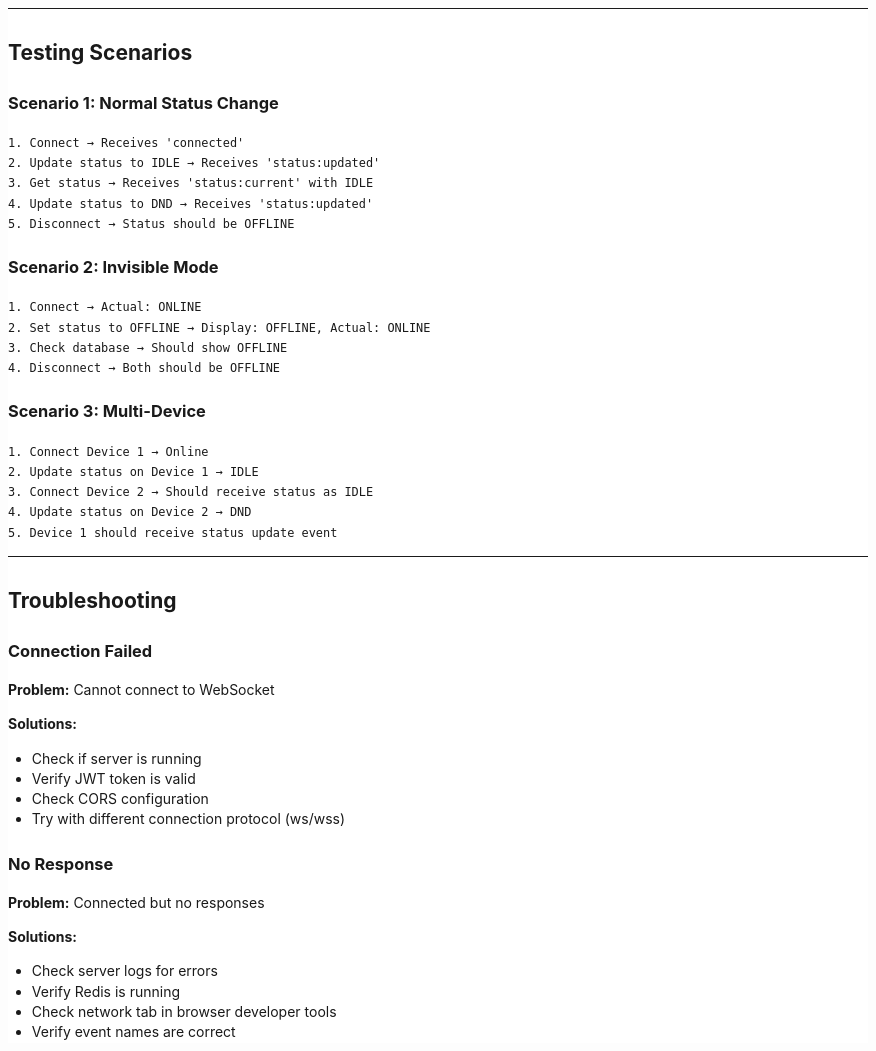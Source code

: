 
---

## Testing Scenarios

### Scenario 1: Normal Status Change

```
1. Connect → Receives 'connected'
2. Update status to IDLE → Receives 'status:updated'
3. Get status → Receives 'status:current' with IDLE
4. Update status to DND → Receives 'status:updated'
5. Disconnect → Status should be OFFLINE
```

### Scenario 2: Invisible Mode

```
1. Connect → Actual: ONLINE
2. Set status to OFFLINE → Display: OFFLINE, Actual: ONLINE
3. Check database → Should show OFFLINE
4. Disconnect → Both should be OFFLINE
```

### Scenario 3: Multi-Device

```
1. Connect Device 1 → Online
2. Update status on Device 1 → IDLE
3. Connect Device 2 → Should receive status as IDLE
4. Update status on Device 2 → DND
5. Device 1 should receive status update event
```

---

## Troubleshooting

### Connection Failed

**Problem:** Cannot connect to WebSocket

**Solutions:**
- Check if server is running
- Verify JWT token is valid
- Check CORS configuration
- Try with different connection protocol (ws/wss)

### No Response

**Problem:** Connected but no responses

**Solutions:**
- Check server logs for errors
- Verify Redis is running
- Check network tab in browser developer tools
- Verify event names are correct
